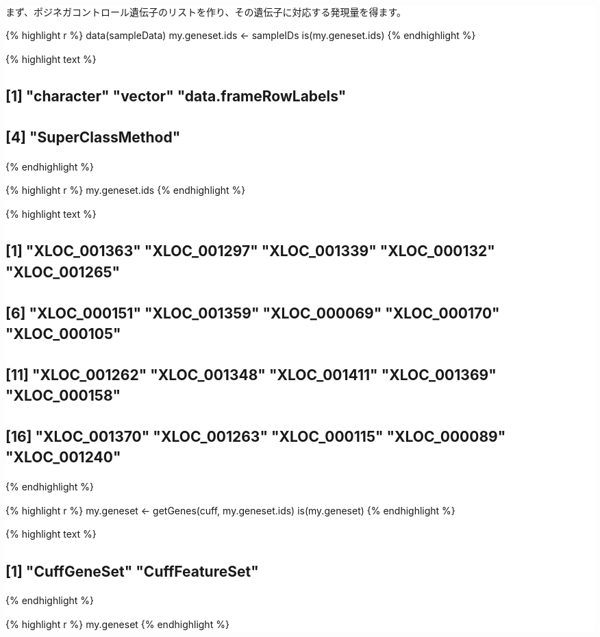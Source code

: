 まず、ポジネガコントロール遺伝子のリストを作り、その遺伝子に対応する発現量を得ます。

{% highlight r %}
data(sampleData)
my.geneset.ids <- sampleIDs
is(my.geneset.ids)
{% endhighlight %}



{% highlight text %}
## [1] "character"           "vector"              "data.frameRowLabels"
## [4] "SuperClassMethod"
{% endhighlight %}



{% highlight r %}
my.geneset.ids
{% endhighlight %}



{% highlight text %}
##  [1] "XLOC_001363" "XLOC_001297" "XLOC_001339" "XLOC_000132" "XLOC_001265"
##  [6] "XLOC_000151" "XLOC_001359" "XLOC_000069" "XLOC_000170" "XLOC_000105"
## [11] "XLOC_001262" "XLOC_001348" "XLOC_001411" "XLOC_001369" "XLOC_000158"
## [16] "XLOC_001370" "XLOC_001263" "XLOC_000115" "XLOC_000089" "XLOC_001240"
{% endhighlight %}



{% highlight r %}
my.geneset <- getGenes(cuff, my.geneset.ids)
is(my.geneset)
{% endhighlight %}



{% highlight text %}
## [1] "CuffGeneSet"    "CuffFeatureSet"
{% endhighlight %}



{% highlight r %}
my.geneset
{% endhighlight %}
